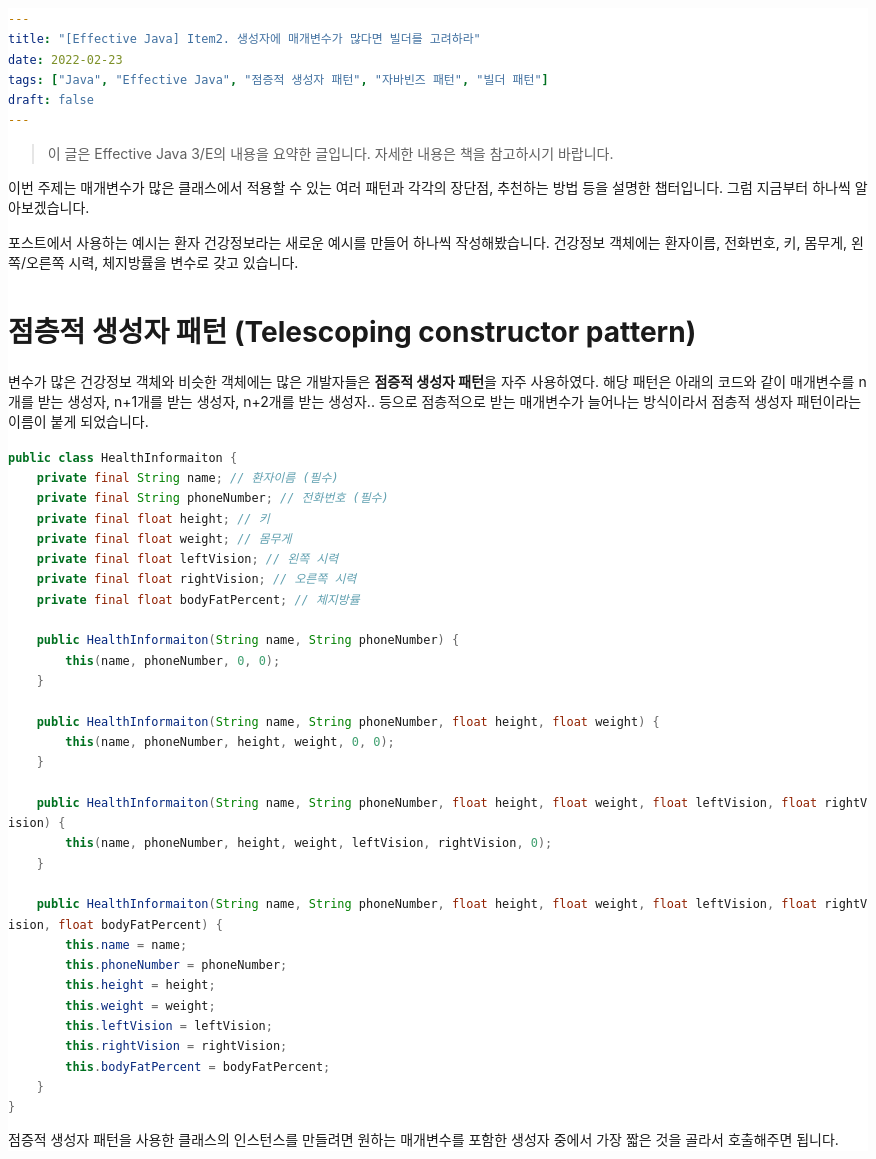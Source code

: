 ```yaml
---
title: "[Effective Java] Item2. 생성자에 매개변수가 많다면 빌더를 고려하라"
date: 2022-02-23
tags: ["Java", "Effective Java", "점증적 생성자 패턴", "자바빈즈 패턴", "빌더 패턴"]
draft: false
---
```


> 이 글은 Effective Java 3/E의 내용을 요약한 글입니다. 자세한 내용은 책을 참고하시기 바랍니다.

이번 주제는 매개변수가 많은 클래스에서 적용할 수 있는 여러 패턴과 각각의 장단점, 추천하는 방법 등을 설명한 챕터입니다.
그럼 지금부터 하나씩 알아보겠습니다.

포스트에서 사용하는 예시는 환자 건강정보라는 새로운 예시를 만들어 하나씩 작성해봤습니다.
건강정보 객체에는 환자이름, 전화번호, 키, 몸무게, 왼쪽/오른쪽 시력, 체지방률을 변수로 갖고 있습니다.

# 점층적 생성자 패턴 (Telescoping constructor pattern)
변수가 많은 건강정보 객체와 비슷한 객체에는 많은 개발자들은 **점증적 생성자 패턴**을 자주 사용하였다.
해당 패턴은 아래의 코드와 같이 매개변수를 n개를 받는 생성자, n+1개를 받는 생성자, n+2개를 받는 생성자..
등으로 점층적으로 받는 매개변수가 늘어나는 방식이라서 점층적 생성자 패턴이라는 이름이 붙게 되었습니다.
```java
public class HealthInformaiton {
    private final String name; // 환자이름 (필수)
    private final String phoneNumber; // 전화번호 (필수)
    private final float height; // 키
    private final float weight; // 몸무게
    private final float leftVision; // 왼쪽 시력
    private final float rightVision; // 오른쪽 시력
    private final float bodyFatPercent; // 체지방률

    public HealthInformaiton(String name, String phoneNumber) {
        this(name, phoneNumber, 0, 0);
    }

    public HealthInformaiton(String name, String phoneNumber, float height, float weight) {
        this(name, phoneNumber, height, weight, 0, 0);
    }

    public HealthInformaiton(String name, String phoneNumber, float height, float weight, float leftVision, float rightVision) {
        this(name, phoneNumber, height, weight, leftVision, rightVision, 0);
    }

    public HealthInformaiton(String name, String phoneNumber, float height, float weight, float leftVision, float rightVision, float bodyFatPercent) {
        this.name = name;
        this.phoneNumber = phoneNumber;
        this.height = height;
        this.weight = weight;
        this.leftVision = leftVision;
        this.rightVision = rightVision;
        this.bodyFatPercent = bodyFatPercent;
    }
}
```
점증적 생성자 패턴을 사용한 클래스의 인스턴스를 만들려면 원하는 매개변수를 포함한 생성자 중에서 가장 짧은 것을 골라서 호출해주면 됩니다.
